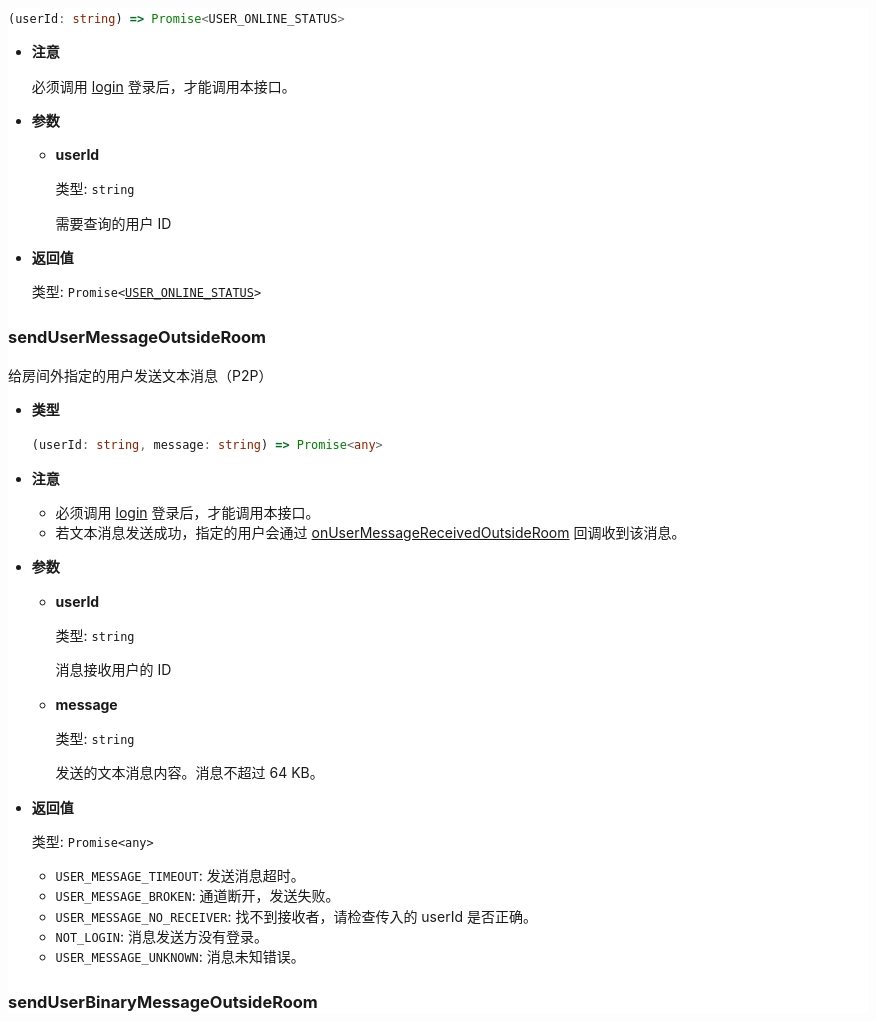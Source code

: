   ```ts
  (userId: string) => Promise<USER_ONLINE_STATUS>
  ```

- **注意**

  必须调用 [login](#login) 登录后，才能调用本接口。

- **参数**

  - **userId**

    类型: <code>string</code>

    需要查询的用户 ID

- **返回值**

  类型: <code>Promise<[USER_ONLINE_STATUS](Web-keytype.md#user_online_status)\></code>

### sendUserMessageOutsideRoom <span id="rtcengine-sendusermessageoutsideroom"></span> 

给房间外指定的用户发送文本消息（P2P）

- **类型**

  ```ts
  (userId: string, message: string) => Promise<any>
  ```

- **注意**

  + 必须调用 [login](#login) 登录后，才能调用本接口。
  + 若文本消息发送成功，指定的用户会通过 [onUserMessageReceivedOutsideRoom](Web-event.md#onusermessagereceivedoutsideroom) 回调收到该消息。

- **参数**

  - **userId**

    类型: <code>string</code>

    消息接收用户的 ID

  - **message**

    类型: <code>string</code>

    发送的文本消息内容。消息不超过 64 KB。

- **返回值**

  类型: <code>Promise<any\></code>

  + `USER_MESSAGE_TIMEOUT`: 发送消息超时。
  + `USER_MESSAGE_BROKEN`: 通道断开，发送失败。
  + `USER_MESSAGE_NO_RECEIVER`: 找不到接收者，请检查传入的 userId 是否正确。
  + `NOT_LOGIN`: 消息发送方没有登录。
  + `USER_MESSAGE_UNKNOWN`: 消息未知错误。

### sendUserBinaryMessageOutsideRoom <span id="rtcengine-senduserbinarymessageoutsideroom"></span> 
